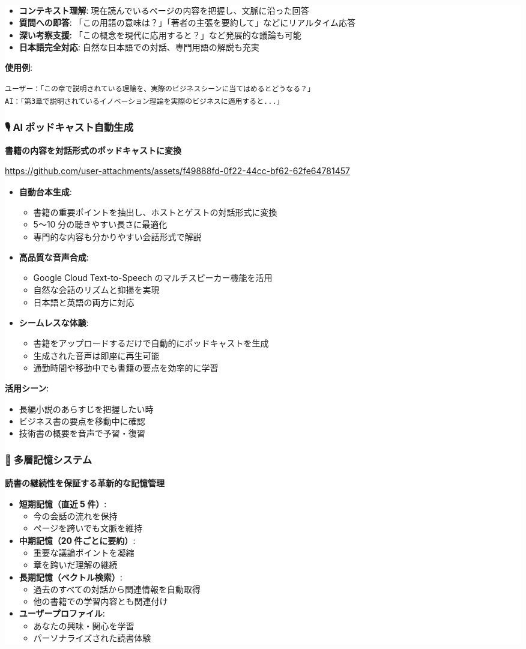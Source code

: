 - **コンテキスト理解**: 現在読んでいるページの内容を把握し、文脈に沿った回答
- **質問への即答**: 「この用語の意味は？」「著者の主張を要約して」などにリアルタイム応答
- **深い考察支援**: 「この概念を現代に応用すると？」など発展的な議論も可能
- **日本語完全対応**: 自然な日本語での対話、専門用語の解説も充実

**使用例**:

```
ユーザー：「この章で説明されている理論を、実際のビジネスシーンに当てはめるとどうなる？」
AI：「第3章で説明されているイノベーション理論を実際のビジネスに適用すると...」
```

### 🎙️ **AI ポッドキャスト自動生成**

**書籍の内容を対話形式のポッドキャストに変換**

https://github.com/user-attachments/assets/f49888fd-0f22-44cc-bf62-62fe64781457

- **自動台本生成**:

  - 書籍の重要ポイントを抽出し、ホストとゲストの対話形式に変換
  - 5〜10 分の聴きやすい長さに最適化
  - 専門的な内容も分かりやすい会話形式で解説

- **高品質な音声合成**:

  - Google Cloud Text-to-Speech のマルチスピーカー機能を活用
  - 自然な会話のリズムと抑揚を実現
  - 日本語と英語の両方に対応

- **シームレスな体験**:
  - 書籍をアップロードするだけで自動的にポッドキャストを生成
  - 生成された音声は即座に再生可能
  - 通勤時間や移動中でも書籍の要点を効率的に学習

**活用シーン**:

- 長編小説のあらすじを把握したい時
- ビジネス書の要点を移動中に確認
- 技術書の概要を音声で予習・復習

### 🧠 **多層記憶システム**

**読書の継続性を保証する革新的な記憶管理**

- **短期記憶（直近 5 件）**:
  - 今の会話の流れを保持
  - ページを跨いでも文脈を維持
- **中期記憶（20 件ごとに要約）**:
  - 重要な議論ポイントを凝縮
  - 章を跨いだ理解の継続
- **長期記憶（ベクトル検索）**:
  - 過去のすべての対話から関連情報を自動取得
  - 他の書籍での学習内容とも関連付け
- **ユーザープロファイル**:
  - あなたの興味・関心を学習
  - パーソナライズされた読書体験
